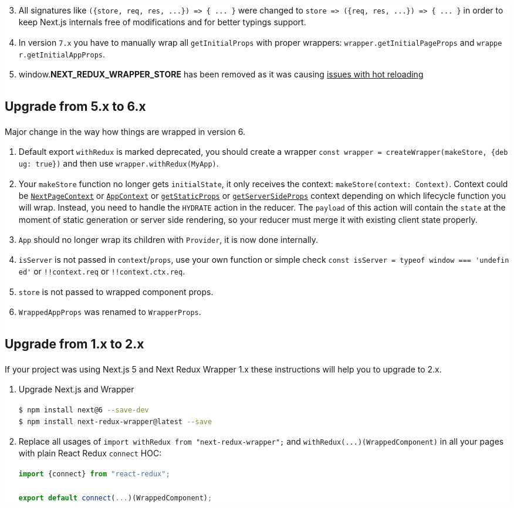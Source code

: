 3. All signatures like `({store, req, res, ...}) => { ... }` were changed to `store => ({req, res, ...}) => { ... }` in order to keep Next.js internals free of modifications and for better typings support.

4. In version `7.x` you have to manually wrap all `getInitialProps` with proper wrappers: `wrapper.getInitialPageProps` and `wrapper.getInitialAppProps`.

5. window.**NEXT_REDUX_WRAPPER_STORE** has been removed as it was causing [issues with hot reloading](https://github.com/kirill-konshin/next-redux-wrapper/pull/324)

## Upgrade from 5.x to 6.x

Major change in the way how things are wrapped in version 6.

1. Default export `withRedux` is marked deprecated, you should create a wrapper `const wrapper = createWrapper(makeStore, {debug: true})` and then use `wrapper.withRedux(MyApp)`.

2. Your `makeStore` function no longer gets `initialState`, it only receives the context: `makeStore(context: Context)`. Context could be [`NextPageContext`](https://nextjs.org/docs/api-reference/data-fetching/getInitialProps) or [`AppContext`](https://nextjs.org/docs/advanced-features/custom-app) or [`getStaticProps`](https://nextjs.org/docs/basic-features/data-fetching#getstaticprops-static-generation) or [`getServerSideProps`](https://nextjs.org/docs/basic-features/data-fetching#getserversideprops-server-side-rendering) context depending on which lifecycle function you will wrap. Instead, you need to handle the `HYDRATE` action in the reducer. The `payload` of this action will contain the `state` at the moment of static generation or server side rendering, so your reducer must merge it with existing client state properly.

3. `App` should no longer wrap its children with `Provider`, it is now done internally.

4. `isServer` is not passed in `context`/`props`, use your own function or simple check `const isServer = typeof window === 'undefined'` or `!!context.req` or `!!context.ctx.req`.

5. `store` is not passed to wrapped component props.

6. `WrappedAppProps` was renamed to `WrapperProps`.

## Upgrade from 1.x to 2.x

If your project was using Next.js 5 and Next Redux Wrapper 1.x these instructions will help you to upgrade to 2.x.

1. Upgrade Next.js and Wrapper

   ```bash
   $ npm install next@6 --save-dev
   $ npm install next-redux-wrapper@latest --save
   ```

2. Replace all usages of `import withRedux from "next-redux-wrapper";` and `withRedux(...)(WrappedComponent)` in all
   your pages with plain React Redux `connect` HOC:

   ```js
   import {connect} from "react-redux";

   export default connect(...)(WrappedComponent);
   ```
